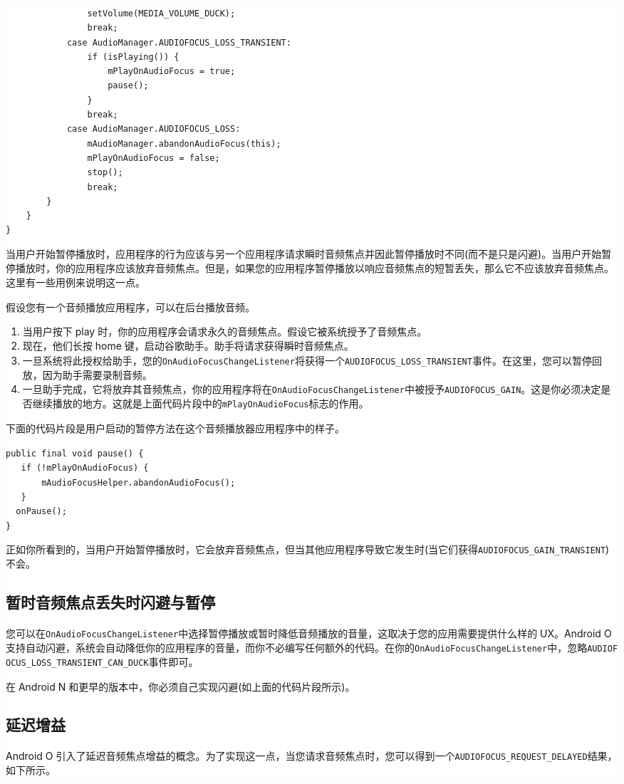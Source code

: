 ```
                setVolume(MEDIA_VOLUME_DUCK);
                break;
            case AudioManager.AUDIOFOCUS_LOSS_TRANSIENT:
                if (isPlaying()) {
                    mPlayOnAudioFocus = true;
                    pause();
                }
                break;
            case AudioManager.AUDIOFOCUS_LOSS:
                mAudioManager.abandonAudioFocus(this);
                mPlayOnAudioFocus = false;
                stop();
                break;
        }
    }
}
```

当用户开始暂停播放时，应用程序的行为应该与另一个应用程序请求瞬时音频焦点并因此暂停播放时不同(而不是只是闪避)。当用户开始暂停播放时，你的应用程序应该放弃音频焦点。但是，如果您的应用程序暂停播放以响应音频焦点的短暂丢失，那么它不应该放弃音频焦点。这里有一些用例来说明这一点。

假设您有一个音频播放应用程序，可以在后台播放音频。

1.  当用户按下 play 时，你的应用程序会请求永久的音频焦点。假设它被系统授予了音频焦点。
2.  现在，他们长按 home 键，启动谷歌助手。助手将请求获得瞬时音频焦点。
3.  一旦系统将此授权给助手，您的`OnAudioFocusChangeListener`将获得一个`AUDIOFOCUS_LOSS_TRANSIENT`事件。在这里，您可以暂停回放，因为助手需要录制音频。
4.  一旦助手完成，它将放弃其音频焦点，你的应用程序将在`OnAudioFocusChangeListener`中被授予`AUDIOFOCUS_GAIN`。这是你必须决定是否继续播放的地方。这就是上面代码片段中的`mPlayOnAudioFocus`标志的作用。

下面的代码片段是用户启动的暂停方法在这个音频播放器应用程序中的样子。

```
public final void pause() {
   if (!mPlayOnAudioFocus) {
       mAudioFocusHelper.abandonAudioFocus();
   }
  onPause();
}
```

正如你所看到的，当用户开始暂停播放时，它会放弃音频焦点，但当其他应用程序导致它发生时(当它们获得`AUDIOFOCUS_GAIN_TRANSIENT`)不会。

## 暂时音频焦点丢失时闪避与暂停

您可以在`OnAudioFocusChangeListener`中选择暂停播放或暂时降低音频播放的音量，这取决于您的应用需要提供什么样的 UX。Android O 支持自动闪避，系统会自动降低你的应用程序的音量，而你不必编写任何额外的代码。在你的`OnAudioFocusChangeListener`中，忽略`AUDIOFOCUS_LOSS_TRANSIENT_CAN_DUCK`事件即可。

在 Android N 和更早的版本中，你必须自己实现闪避(如上面的代码片段所示)。

## 延迟增益

Android O 引入了延迟音频焦点增益的概念。为了实现这一点，当您请求音频焦点时，您可以得到一个`AUDIOFOCUS_REQUEST_DELAYED`结果，如下所示。
